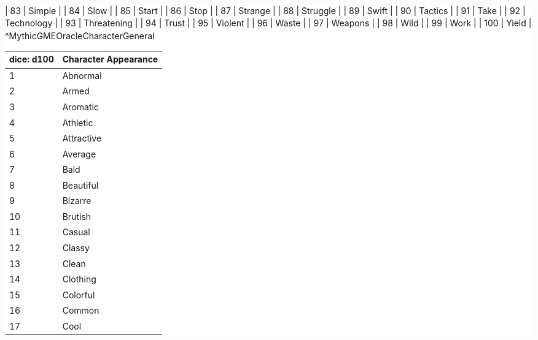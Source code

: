 | 83         | Simple                     |
| 84         | Slow                       |
| 85         | Start                      |
| 86         | Stop                       |
| 87         | Strange                    |
| 88         | Struggle                   |
| 89         | Swift                      |
| 90         | Tactics                    |
| 91         | Take                       |
| 92         | Technology                 |
| 93         | Threatening                |
| 94         | Trust                      |
| 95         | Violent                    |
| 96         | Waste                      |
| 97         | Weapons                    |
| 98         | Wild                       |
| 99         | Work                       |
| 100        | Yield                      |
^MythicGMEOracleCharacterGeneral

| dice: d100 | Character Appearance |
| ---------- | -------------------- |
| 1          | Abnormal             |
| 2          | Armed                |
| 3          | Aromatic             |
| 4          | Athletic             |
| 5          | Attractive           |
| 6          | Average              |
| 7          | Bald                 |
| 8          | Beautiful            |
| 9          | Bizarre              |
| 10         | Brutish              |
| 11         | Casual               |
| 12         | Classy               |
| 13         | Clean                |
| 14         | Clothing             |
| 15         | Colorful             |
| 16         | Common               |
| 17         | Cool                 |